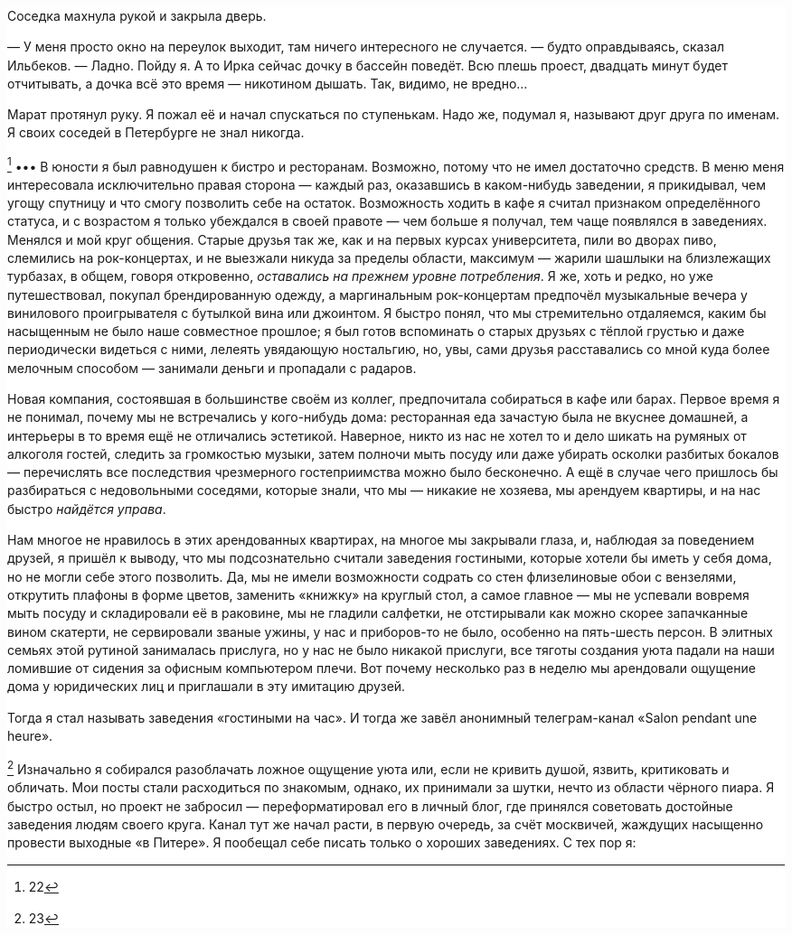 Соседка махнула рукой и закрыла дверь.

— У меня просто окно на переулок выходит, там ничего интересного не случается. — будто оправдываясь, сказал Ильбеков. — Ладно. Пойду я. А то Ирка сейчас дочку в бассейн поведёт. Всю плешь проест, двадцать минут будет отчитывать, а дочка всё это время — никотином дышать. Так, видимо, не вредно…

Марат протянул руку. Я пожал её и начал спускаться по ступенькам. Надо же, подумал я, называют друг друга по именам. Я своих соседей в Петербурге не знал никогда.

[^22]
•••
В юности я был равнодушен к бистро и ресторанам. Возможно, потому что не имел достаточно средств. В меню меня интересовала исключительно правая сторона — каждый раз, оказавшись в каком-нибудь заведении, я прикидывал, чем угощу спутницу и что смогу позволить себе на остаток. Возможность ходить в кафе я считал признаком определённого статуса, и с возрастом я только убеждался в своей правоте — чем больше я получал, тем чаще появлялся в заведениях. Менялся и мой круг общения. Старые друзья так же, как и на первых курсах университета, пили во дворах пиво, слемились на рок-концертах, и не выезжали никуда за пределы области, максимум — жарили шашлыки на близлежащих турбазах, в общем, говоря откровенно, _оставались на прежнем уровне потребления_. Я же, хоть и редко, но уже путешествовал, покупал брендированную одежду, а маргинальным рок-концертам предпочёл музыкальные вечера у винилового проигрывателя с бутылкой вина или джоинтом. Я быстро понял, что мы стремительно отдаляемся, каким бы насыщенным не было наше совместное прошлое; я был готов вспоминать о старых друзьях с тёплой грустью и даже периодически видеться с ними, лелеять увядающую ностальгию, но, увы, сами друзья расставались со мной куда более мелочным способом — занимали деньги и пропадали с радаров.

Новая компания, состоявшая в большинстве своём из коллег, предпочитала собираться в кафе или барах. Первое время я не понимал, почему мы не встречались у кого-нибудь дома: ресторанная еда зачастую была не вкуснее домашней, а интерьеры в то время ещё не отличались эстетикой. Наверное, никто из нас не хотел то и дело шикать на румяных от алкоголя гостей, следить за громкостью музыки, затем полночи мыть посуду или даже убирать осколки разбитых бокалов — перечислять все последствия чрезмерного гостеприимства можно было бесконечно. А ещё в случае чего пришлось бы разбираться с недовольными соседями, которые знали, что мы — никакие не хозяева, мы арендуем квартиры, и на нас быстро _найдётся управа_.

Нам многое не нравилось в этих арендованных квартирах, на многое мы закрывали глаза, и, наблюдая за поведением друзей, я пришёл к выводу, что мы подсознательно считали заведения гостиными, которые хотели бы иметь у себя дома, но не могли себе этого позволить. Да, мы не имели возможности содрать со стен флизелиновые обои с вензелями, открутить плафоны в форме цветов, заменить «книжку» на круглый стол, а самое главное — мы не успевали вовремя мыть посуду и складировали её в раковине, мы не гладили салфетки, не отстирывали как можно скорее запачканные вином скатерти, не сервировали званые ужины, у нас и приборов-то не было, особенно на пять-шесть персон. В элитных семьях этой рутиной занималась прислуга, но у нас не было никакой прислуги, все тяготы создания уюта падали на наши ломившие от сидения за офисным компьютером плечи. Вот почему несколько раз в неделю мы арендовали ощущение дома у юридических лиц и приглашали в эту имитацию друзей.

Тогда я стал называть заведения «гостиными на час». И тогда же завёл анонимный телеграм-канал «Salon pendant une heure».

[^23]
Изначально я собирался разоблачать ложное ощущение уюта или, если не кривить душой, язвить, критиковать и обличать. Мои посты стали расходиться по знакомым, однако, их принимали за шутки, нечто из области чёрного пиара. Я быстро остыл, но проект не забросил — переформатировал его в личный блог, где принялся советовать достойные заведения людям своего круга. Канал тут же начал расти, в первую очередь, за счёт москвичей, жаждущих насыщенно провести выходные «в Питере». Я пообещал себе писать только о хороших заведениях. С тех пор я:


[^1]:	1
[^2]:	2
[^3]:	3
[^4]:	4
[^5]:	5
[^6]:	6
[^7]:	7
[^8]:	8
[^9]:	9
[^10]:	10
[^11]:	11
[^12]:	12
[^13]:	13
[^14]:	14: TODO
[^15]:	15
[^16]:	16: TODO
[^17]:	17
[^18]:	18
[^19]:	19
[^20]:	20
[^21]:	21
[^22]:	22
[^23]:	23
[^24]:	24
[^25]:	25: TODO
[^26]:	26
[^27]:	27
[^28]:	28
[^29]:	29: TODO
[^30]:	30
[1]:	https://vk.com/album-111160014_270723849